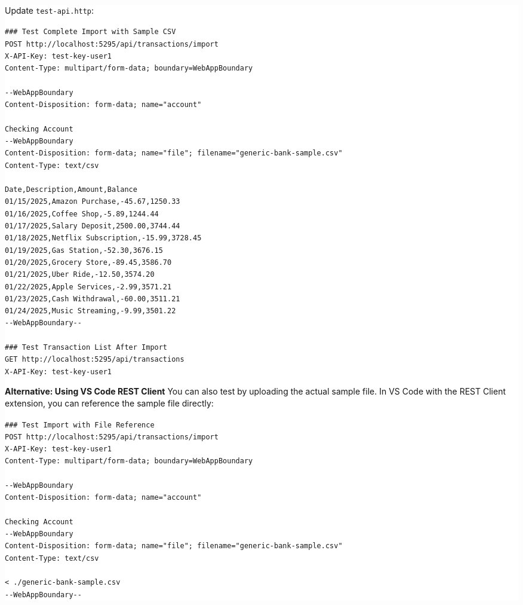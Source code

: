 Update `test-api.http`:

```http
### Test Complete Import with Sample CSV
POST http://localhost:5295/api/transactions/import
X-API-Key: test-key-user1
Content-Type: multipart/form-data; boundary=WebAppBoundary

--WebAppBoundary
Content-Disposition: form-data; name="account"

Checking Account
--WebAppBoundary
Content-Disposition: form-data; name="file"; filename="generic-bank-sample.csv"
Content-Type: text/csv

Date,Description,Amount,Balance
01/15/2025,Amazon Purchase,-45.67,1250.33
01/16/2025,Coffee Shop,-5.89,1244.44
01/17/2025,Salary Deposit,2500.00,3744.44
01/18/2025,Netflix Subscription,-15.99,3728.45
01/19/2025,Gas Station,-52.30,3676.15
01/20/2025,Grocery Store,-89.45,3586.70
01/21/2025,Uber Ride,-12.50,3574.20
01/22/2025,Apple Services,-2.99,3571.21
01/23/2025,Cash Withdrawal,-60.00,3511.21
01/24/2025,Music Streaming,-9.99,3501.22
--WebAppBoundary--

### Test Transaction List After Import
GET http://localhost:5295/api/transactions
X-API-Key: test-key-user1
```

**Alternative: Using VS Code REST Client**
You can also test by uploading the actual sample file. In VS Code with the REST Client extension, you can reference the sample file directly:

```http
### Test Import with File Reference
POST http://localhost:5295/api/transactions/import
X-API-Key: test-key-user1
Content-Type: multipart/form-data; boundary=WebAppBoundary

--WebAppBoundary
Content-Disposition: form-data; name="account"

Checking Account
--WebAppBoundary
Content-Disposition: form-data; name="file"; filename="generic-bank-sample.csv"
Content-Type: text/csv

< ./generic-bank-sample.csv
--WebAppBoundary--
```
